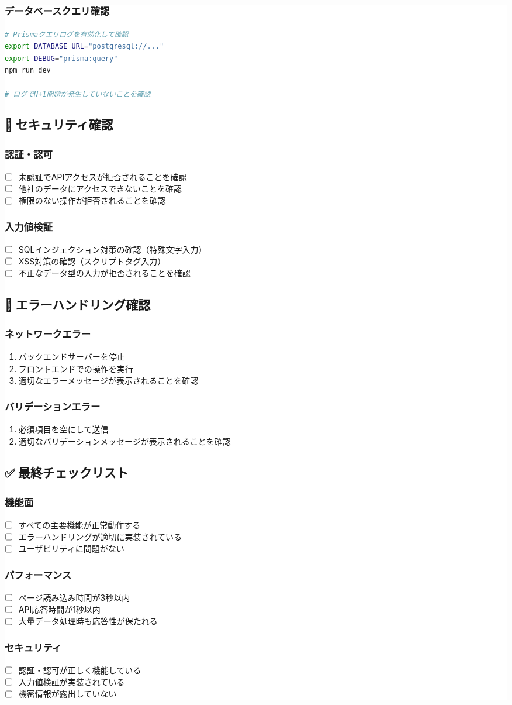 ### データベースクエリ確認
```bash
# Prismaクエリログを有効化して確認
export DATABASE_URL="postgresql://..."
export DEBUG="prisma:query"
npm run dev

# ログでN+1問題が発生していないことを確認
```

## 🔐 セキュリティ確認

### 認証・認可
- [ ] 未認証でAPIアクセスが拒否されることを確認
- [ ] 他社のデータにアクセスできないことを確認
- [ ] 権限のない操作が拒否されることを確認

### 入力値検証
- [ ] SQLインジェクション対策の確認（特殊文字入力）
- [ ] XSS対策の確認（スクリプトタグ入力）
- [ ] 不正なデータ型の入力が拒否されることを確認

## 🚨 エラーハンドリング確認

### ネットワークエラー
1. バックエンドサーバーを停止
2. フロントエンドでの操作を実行
3. 適切なエラーメッセージが表示されることを確認

### バリデーションエラー
1. 必須項目を空にして送信
2. 適切なバリデーションメッセージが表示されることを確認

## ✅ 最終チェックリスト

### 機能面
- [ ] すべての主要機能が正常動作する
- [ ] エラーハンドリングが適切に実装されている
- [ ] ユーザビリティに問題がない

### パフォーマンス
- [ ] ページ読み込み時間が3秒以内
- [ ] API応答時間が1秒以内
- [ ] 大量データ処理時も応答性が保たれる

### セキュリティ
- [ ] 認証・認可が正しく機能している
- [ ] 入力値検証が実装されている
- [ ] 機密情報が露出していない
